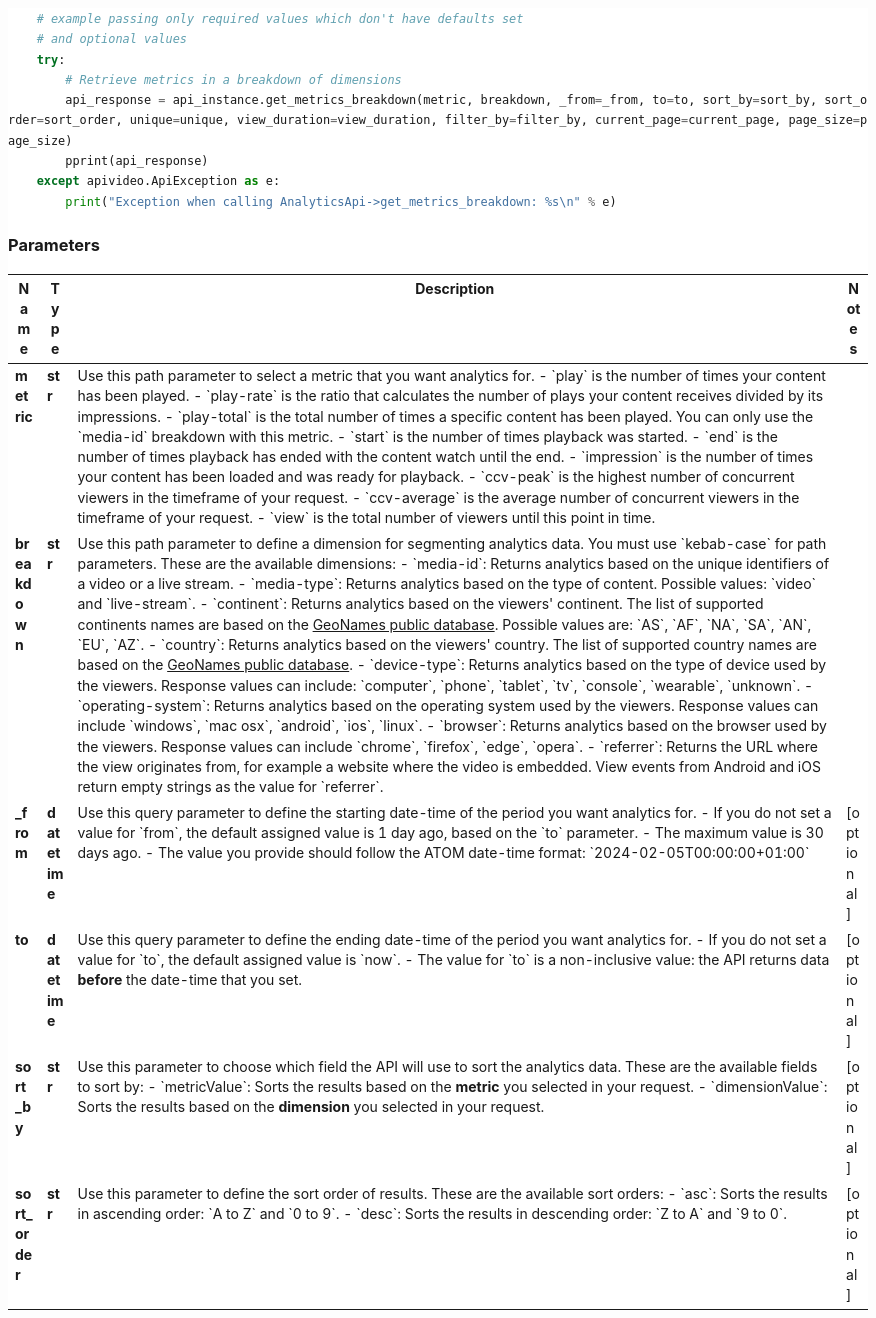 ```python
    # example passing only required values which don't have defaults set
    # and optional values
    try:
        # Retrieve metrics in a breakdown of dimensions
        api_response = api_instance.get_metrics_breakdown(metric, breakdown, _from=_from, to=to, sort_by=sort_by, sort_order=sort_order, unique=unique, view_duration=view_duration, filter_by=filter_by, current_page=current_page, page_size=page_size)
        pprint(api_response)
    except apivideo.ApiException as e:
        print("Exception when calling AnalyticsApi->get_metrics_breakdown: %s\n" % e)
```


### Parameters

Name | Type | Description  | Notes
------------- | ------------- | ------------- | -------------
 **metric** | **str**| Use this path parameter to select a metric that you want analytics for.  - &#x60;play&#x60; is the number of times your content has been played. - &#x60;play-rate&#x60; is the ratio that calculates the number of plays your content receives divided by its impressions. - &#x60;play-total&#x60; is the total number of times a specific content has been played. You can only use the &#x60;media-id&#x60; breakdown with this metric. - &#x60;start&#x60; is the number of times playback was started. - &#x60;end&#x60; is the number of times playback has ended with the content watch until the end. - &#x60;impression&#x60; is the number of times your content has been loaded and was ready for playback. - &#x60;ccv-peak&#x60; is the highest number of concurrent viewers in the timeframe of your request. - &#x60;ccv-average&#x60; is the average number of concurrent viewers in the timeframe of your request. - &#x60;view&#x60; is the total number of viewers until this point in time.  |
 **breakdown** | **str**| Use this path parameter to define a dimension for segmenting analytics data. You must use &#x60;kebab-case&#x60; for path parameters.  These are the available dimensions:  - &#x60;media-id&#x60;: Returns analytics based on the unique identifiers of a video or a live stream. - &#x60;media-type&#x60;: Returns analytics based on the type of content. Possible values: &#x60;video&#x60; and &#x60;live-stream&#x60;.  - &#x60;continent&#x60;: Returns analytics based on the viewers&#39; continent. The list of supported continents names are based on the [GeoNames public database](https://www.geonames.org/countries/). Possible values are: &#x60;AS&#x60;, &#x60;AF&#x60;, &#x60;NA&#x60;, &#x60;SA&#x60;, &#x60;AN&#x60;, &#x60;EU&#x60;, &#x60;AZ&#x60;.  - &#x60;country&#x60;: Returns analytics based on the viewers&#39; country. The list of supported country names are based on the [GeoNames public database](https://www.geonames.org/countries/). - &#x60;device-type&#x60;: Returns analytics based on the type of device used by the viewers. Response values can include: &#x60;computer&#x60;, &#x60;phone&#x60;, &#x60;tablet&#x60;, &#x60;tv&#x60;, &#x60;console&#x60;, &#x60;wearable&#x60;, &#x60;unknown&#x60;. - &#x60;operating-system&#x60;: Returns analytics based on the operating system used by the viewers. Response values can include &#x60;windows&#x60;, &#x60;mac osx&#x60;, &#x60;android&#x60;, &#x60;ios&#x60;, &#x60;linux&#x60;. - &#x60;browser&#x60;: Returns analytics based on the browser used by the viewers. Response values can include &#x60;chrome&#x60;, &#x60;firefox&#x60;, &#x60;edge&#x60;, &#x60;opera&#x60;. - &#x60;referrer&#x60;: Returns the URL where the view originates from, for example a website where the video is embedded. View events from Android and iOS return empty strings as the value for &#x60;referrer&#x60;.  |
 **_from** | **datetime**| Use this query parameter to define the starting date-time of the period you want analytics for.  - If you do not set a value for &#x60;from&#x60;, the default assigned value is 1 day ago, based on the &#x60;to&#x60; parameter. - The maximum value is 30 days ago. - The value you provide should follow the ATOM date-time format: &#x60;2024-02-05T00:00:00+01:00&#x60;  | [optional]
 **to** | **datetime**| Use this query parameter to define the ending date-time of the period you want analytics for.  - If you do not set a value for &#x60;to&#x60;, the default assigned value is &#x60;now&#x60;. - The value for &#x60;to&#x60; is a non-inclusive value: the API returns data **before** the date-time that you set.  | [optional]
 **sort_by** | **str**| Use this parameter to choose which field the API will use to sort the analytics data.  These are the available fields to sort by:  - &#x60;metricValue&#x60;: Sorts the results based on the **metric** you selected in your request. - &#x60;dimensionValue&#x60;: Sorts the results based on the **dimension** you selected in your request.  | [optional]
 **sort_order** | **str**| Use this parameter to define the sort order of results.  These are the available sort orders:  - &#x60;asc&#x60;: Sorts the results in ascending order: &#x60;A to Z&#x60; and &#x60;0 to 9&#x60;. - &#x60;desc&#x60;: Sorts the results in descending order: &#x60;Z to A&#x60; and &#x60;9 to 0&#x60;.  | [optional]